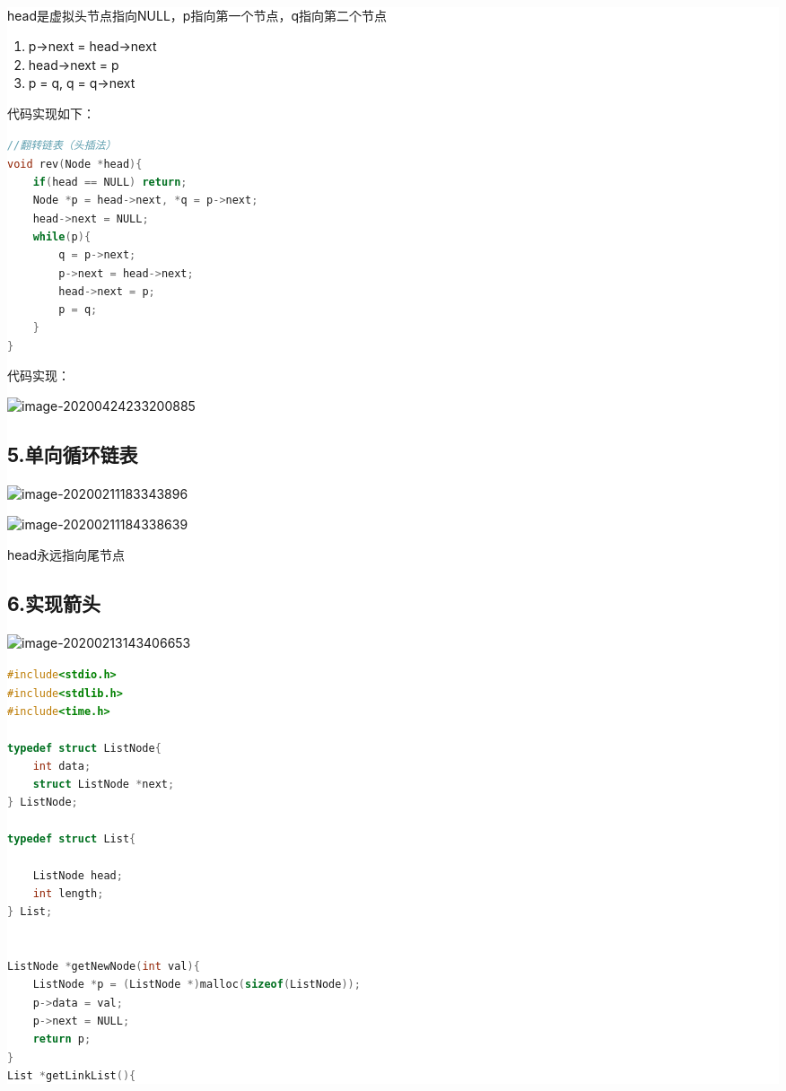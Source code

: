 head是虚拟头节点指向NULL，p指向第一个节点，q指向第二个节点

1. p->next = head->next
2. head->next = p
3. p = q, q = q->next

代码实现如下：

```c
//翻转链表（头插法）
void rev(Node *head){
    if(head == NULL) return;
    Node *p = head->next, *q = p->next;
    head->next = NULL;
    while(p){
        q = p->next;
        p->next = head->next;
        head->next = p;
        p = q;
    }
}
```

代码实现：

![image-20200424233200885](https://gitee.com/xsm970228/images2020.9.5/raw/master/image-20200424233200885.png)



## 5.单向循环链表

![image-20200211183343896](https://gitee.com/xsm970228/images2020.9.5/raw/master/image-20200211183343896.png)

![image-20200211184338639](https://gitee.com/xsm970228/images2020.9.5/raw/master/image-20200211184338639.png)

head永远指向尾节点



## 6.实现箭头

![image-20200213143406653](https://gitee.com/xsm970228/images2020.9.5/raw/master/image-20200213143406653.png)

```c
#include<stdio.h>
#include<stdlib.h>
#include<time.h>

typedef struct ListNode{
    int data;
    struct ListNode *next;
} ListNode;

typedef struct List{
    
    ListNode head;
    int length;
} List;


ListNode *getNewNode(int val){
    ListNode *p = (ListNode *)malloc(sizeof(ListNode));
    p->data = val;
    p->next = NULL;
    return p;
}
List *getLinkList(){
```